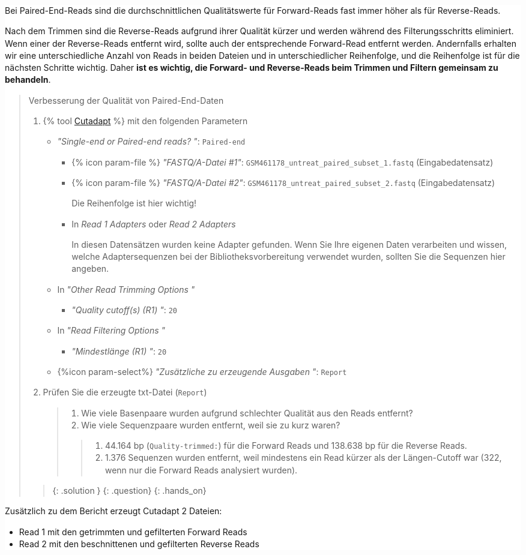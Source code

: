 Bei Paired-End-Reads sind die durchschnittlichen Qualitätswerte für Forward-Reads fast immer höher als für Reverse-Reads.

Nach dem Trimmen sind die Reverse-Reads aufgrund ihrer Qualität kürzer und werden während des Filterungsschritts eliminiert. Wenn einer der Reverse-Reads entfernt wird, sollte auch der entsprechende Forward-Read entfernt werden. Andernfalls erhalten wir eine unterschiedliche Anzahl von Reads in beiden Dateien und in unterschiedlicher Reihenfolge, und die Reihenfolge ist für die nächsten Schritte wichtig. Daher **ist es wichtig, die Forward- und Reverse-Reads beim Trimmen und Filtern gemeinsam zu behandeln**.

> <hands-on-title>Verbesserung der Qualität von Paired-End-Daten</hands-on-title>
> 1. {% tool [Cutadapt](toolshed.g2.bx.psu.edu/repos/lparsons/cutadapt/cutadapt/4.9+galaxy1) %} mit den folgenden Parametern
>    - *"Single-end or Paired-end reads? "*: `Paired-end`
>       - {% icon param-file %} *"FASTQ/A-Datei #1"*: `GSM461178_untreat_paired_subset_1.fastq` (Eingabedatensatz)
>       - {% icon param-file %} *"FASTQ/A-Datei #2"*: `GSM461178_untreat_paired_subset_2.fastq` (Eingabedatensatz)
> 
>         Die Reihenfolge ist hier wichtig!
> 
>       - In *Read 1 Adapters* oder *Read 2 Adapters*
> 
>         In diesen Datensätzen wurden keine Adapter gefunden. Wenn Sie Ihre eigenen Daten verarbeiten und wissen, welche Adaptersequenzen bei der Bibliotheksvorbereitung verwendet wurden, sollten Sie die Sequenzen hier angeben.
> 
>    - In *"Other Read Trimming Options "*
>       - *"Quality cutoff(s) (R1) "*: `20`
>    - In *"Read Filtering Options "*
>       - *"Mindestlänge (R1) "*: `20`
>    - {%icon param-select%} *"Zusätzliche zu erzeugende Ausgaben "*: `Report`
> 
> 2. Prüfen Sie die erzeugte txt-Datei (`Report`)
> 
>    > <question-title></question-title>
>    > 
>    > 1. Wie viele Basenpaare wurden aufgrund schlechter Qualität aus den Reads entfernt?
>    > 2. Wie viele Sequenzpaare wurden entfernt, weil sie zu kurz waren?
>    > 
>    > > <solution-title></solution-title>
>    > > 1. 44.164 bp (`Quality-trimmed:`) für die Forward Reads und 138.638 bp für die Reverse Reads.
>    > > 2. 1.376 Sequenzen wurden entfernt, weil mindestens ein Read kürzer als der Längen-Cutoff war (322, wenn nur die Forward Reads analysiert wurden).
> > {: .solution }
> {: .question}
{: .hands_on}

Zusätzlich zu dem Bericht erzeugt Cutadapt 2 Dateien:
- Read 1 mit den getrimmten und gefilterten Forward Reads
- Read 2 mit den beschnittenen und gefilterten Reverse Reads

